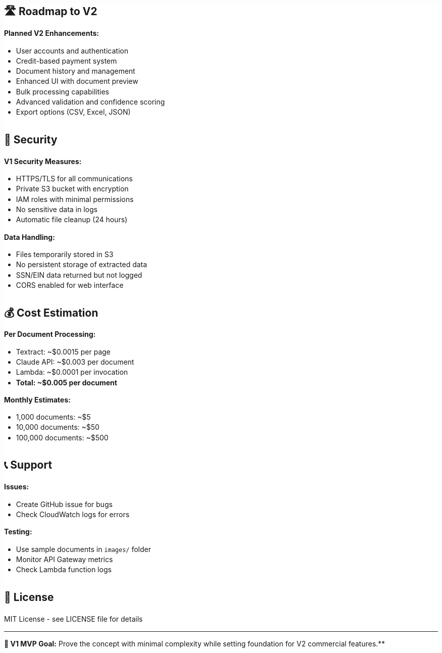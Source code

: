 ## 🛣️ Roadmap to V2

**Planned V2 Enhancements:**
- User accounts and authentication
- Credit-based payment system
- Document history and management
- Enhanced UI with document preview
- Bulk processing capabilities
- Advanced validation and confidence scoring
- Export options (CSV, Excel, JSON)

## 🔐 Security

**V1 Security Measures:**
- HTTPS/TLS for all communications
- Private S3 bucket with encryption
- IAM roles with minimal permissions
- No sensitive data in logs
- Automatic file cleanup (24 hours)

**Data Handling:**
- Files temporarily stored in S3
- No persistent storage of extracted data
- SSN/EIN data returned but not logged
- CORS enabled for web interface

## 💰 Cost Estimation

**Per Document Processing:**
- Textract: ~$0.0015 per page
- Claude API: ~$0.003 per document
- Lambda: ~$0.0001 per invocation
- **Total: ~$0.005 per document**

**Monthly Estimates:**
- 1,000 documents: ~$5
- 10,000 documents: ~$50
- 100,000 documents: ~$500

## 📞 Support

**Issues:**
- Create GitHub issue for bugs
- Check CloudWatch logs for errors

**Testing:**
- Use sample documents in `images/` folder
- Monitor API Gateway metrics
- Check Lambda function logs

## 📄 License

MIT License - see LICENSE file for details

---

**🎯 V1 MVP Goal:** Prove the concept with minimal complexity while setting foundation for V2 commercial features.**
